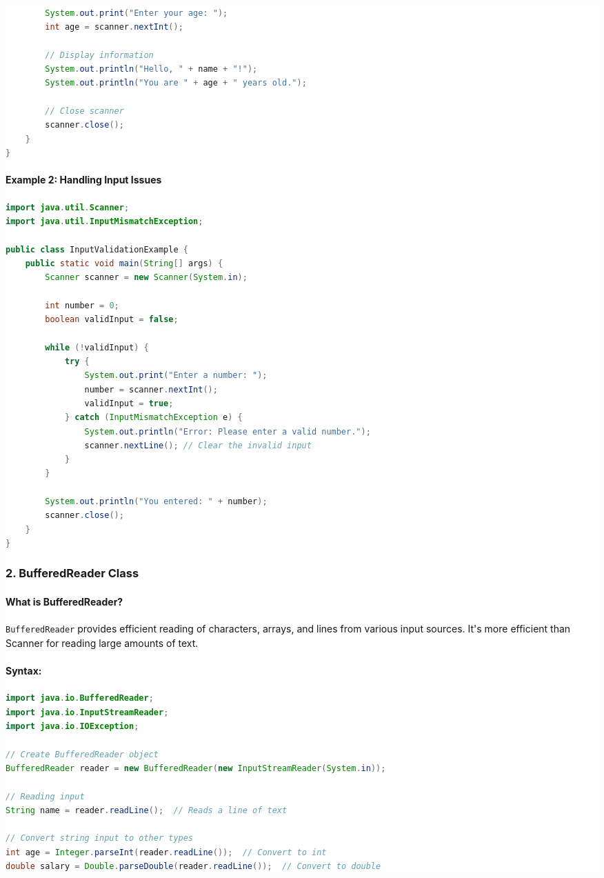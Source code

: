 ```java
        System.out.print("Enter your age: ");
        int age = scanner.nextInt();
        
        // Display information
        System.out.println("Hello, " + name + "!");
        System.out.println("You are " + age + " years old.");
        
        // Close scanner
        scanner.close();
    }
}
```

#### Example 2: Handling Input Issues
```java
import java.util.Scanner;
import java.util.InputMismatchException;

public class InputValidationExample {
    public static void main(String[] args) {
        Scanner scanner = new Scanner(System.in);
        
        int number = 0;
        boolean validInput = false;
        
        while (!validInput) {
            try {
                System.out.print("Enter a number: ");
                number = scanner.nextInt();
                validInput = true;
            } catch (InputMismatchException e) {
                System.out.println("Error: Please enter a valid number.");
                scanner.nextLine(); // Clear the invalid input
            }
        }
        
        System.out.println("You entered: " + number);
        scanner.close();
    }
}
```

### 2. BufferedReader Class

#### What is BufferedReader?
`BufferedReader` provides efficient reading of characters, arrays, and lines from various input sources. It's more efficient than Scanner for reading large amounts of text.

#### Syntax:
```java
import java.io.BufferedReader;
import java.io.InputStreamReader;
import java.io.IOException;

// Create BufferedReader object
BufferedReader reader = new BufferedReader(new InputStreamReader(System.in));

// Reading input
String name = reader.readLine();  // Reads a line of text

// Convert string input to other types
int age = Integer.parseInt(reader.readLine());  // Convert to int
double salary = Double.parseDouble(reader.readLine());  // Convert to double
```